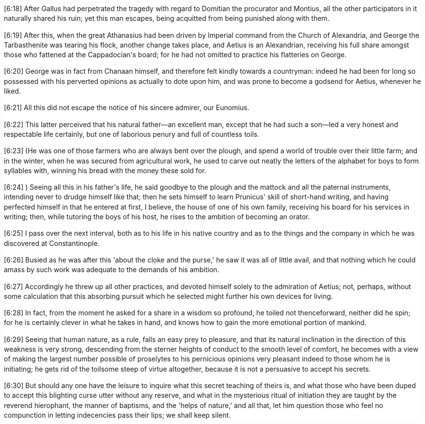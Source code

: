 [6:18] After Gallus had perpetrated the tragedy with regard to Domitian the procurator and Montius, all the other participators in it naturally shared his ruin; yet this man escapes, being acquitted from being punished along with them.

[6:19] After this, when the great Athanasius had been driven by Imperial command from the Church of Alexandria, and George the Tarbasthenite was tearing his flock, another change takes place, and Aetius is an Alexandrian, receiving his full share amongst those who fattened at the Cappadocian's board; for he had not omitted to practice his flatteries on George.

[6:20] George was in fact from Chanaan himself, and therefore felt kindly towards a countryman: indeed he had been for long so possessed with his perverted opinions as actually to dote upon him, and was prone to become a godsend for Aetius, whenever he liked.

[6:21] All this did not escape the notice of his sincere admirer, our Eunomius.

[6:22] This latter perceived that his natural father—an excellent man, except that he had such a son—led a very honest and respectable life certainly, but one of laborious penury and full of countless toils.

[6:23] (He was one of those farmers who are always bent over the plough, and spend a world of trouble over their little farm; and in the winter, when he was secured from agricultural work, he used to carve out neatly the letters of the alphabet for boys to form syllables with, winning his bread with the money these sold for.

[6:24] ) Seeing all this in his father's life, he said goodbye to the plough and the mattock and all the paternal instruments, intending never to drudge himself like that; then he sets himself to learn Prunicus' skill of short-hand writing, and having perfected himself in that he entered at first, I believe, the house of one of his own family, receiving his board for his services in writing; then, while tutoring the boys of his host, he rises to the ambition of becoming an orator.

[6:25] I pass over the next interval, both as to his life in his native country and as to the things and the company in which he was discovered at Constantinople.

[6:26] Busied as he was after this 'about the cloke and the purse,' he saw it was all of little avail, and that nothing which he could amass by such work was adequate to the demands of his ambition.

[6:27] Accordingly he threw up all other practices, and devoted himself solely to the admiration of Aetius; not, perhaps, without some calculation that this absorbing pursuit which he selected might further his own devices for living.

[6:28] In fact, from the moment he asked for a share in a wisdom so profound, he toiled not thenceforward, neither did he spin; for he is certainly clever in what he takes in hand, and knows how to gain the more emotional portion of mankind.

[6:29] Seeing that human nature, as a rule, falls an easy prey to pleasure, and that its natural inclination in the direction of this weakness is very strong, descending from the sterner heights of conduct to the smooth level of comfort, he becomes with a view of making the largest number possible of proselytes to his pernicious opinions very pleasant indeed to those whom he is initiating; he gets rid of the toilsome steep of virtue altogether, because it is not a persuasive to accept his secrets.

[6:30] But should any one have the leisure to inquire what this secret teaching of theirs is, and what those who have been duped to accept this blighting curse utter without any reserve, and what in the mysterious ritual of initiation they are taught by the reverend hierophant, the manner of baptisms, and the 'helps of nature,' and all that, let him question those who feel no compunction in letting indecencies pass their lips; we shall keep silent.
